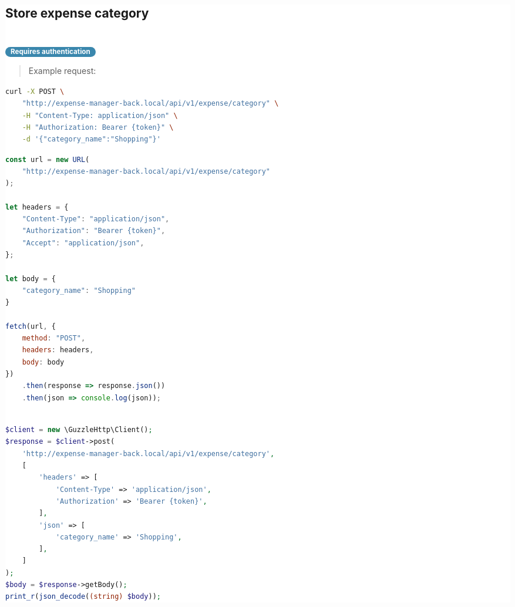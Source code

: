 

## Store expense category

<br><small style="padding: 1px 9px 2px;font-weight: bold;white-space: nowrap;color: #ffffff;-webkit-border-radius: 9px;-moz-border-radius: 9px;border-radius: 9px;background-color: #3a87ad;">Requires authentication</small>
> Example request:

```bash
curl -X POST \
    "http://expense-manager-back.local/api/v1/expense/category" \
    -H "Content-Type: application/json" \
    -H "Authorization: Bearer {token}" \
    -d '{"category_name":"Shopping"}'

```

```javascript
const url = new URL(
    "http://expense-manager-back.local/api/v1/expense/category"
);

let headers = {
    "Content-Type": "application/json",
    "Authorization": "Bearer {token}",
    "Accept": "application/json",
};

let body = {
    "category_name": "Shopping"
}

fetch(url, {
    method: "POST",
    headers: headers,
    body: body
})
    .then(response => response.json())
    .then(json => console.log(json));
```

```php

$client = new \GuzzleHttp\Client();
$response = $client->post(
    'http://expense-manager-back.local/api/v1/expense/category',
    [
        'headers' => [
            'Content-Type' => 'application/json',
            'Authorization' => 'Bearer {token}',
        ],
        'json' => [
            'category_name' => 'Shopping',
        ],
    ]
);
$body = $response->getBody();
print_r(json_decode((string) $body));
```
